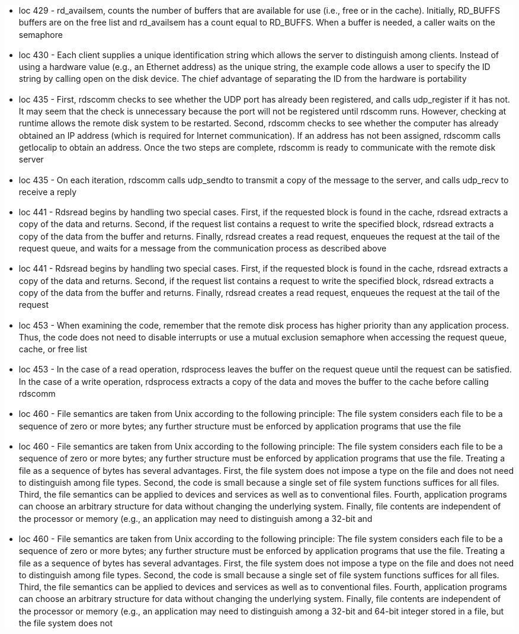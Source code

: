  - loc 429 - rd_availsem, counts the number of buffers that are available for use (i.e., free or in the cache). Initially, RD_BUFFS buffers are on the free list and rd_availsem has a count equal to RD_BUFFS. When a buffer is needed, a caller waits on the semaphore

 - loc 430 - Each client supplies a unique identification string which allows the server to distinguish among clients. Instead of using a hardware value (e.g., an Ethernet address) as the unique string, the example code allows a user to specify the ID string by calling open on the disk device. The chief advantage of separating the ID from the hardware is portability

 - loc 435 - First, rdscomm checks to see whether the UDP port has already been registered, and calls udp_register if it has not. It may seem that the check is unnecessary because the port will not be registered until rdscomm runs. However, checking at runtime allows the remote disk system to be restarted. Second, rdscomm checks to see whether the computer has already obtained an IP address (which is required for Internet communication). If an address has not been assigned, rdscomm calls getlocalip to obtain an address. Once the two steps are complete, rdscomm is ready to communicate with the remote disk server

 - loc 435 - On each iteration, rdscomm calls udp_sendto to transmit a copy of the message to the server, and calls udp_recv to receive a reply

 - loc 441 - Rdsread begins by handling two special cases. First, if the requested block is found in the cache, rdsread extracts a copy of the data and returns. Second, if the request list contains a request to write the specified block, rdsread extracts a copy of the data from the buffer and returns. Finally, rdsread creates a read request, enqueues the request at the tail of the request queue, and waits for a message from the communication process as described above

 - loc 441 - Rdsread begins by handling two special cases. First, if the requested block is found in the cache, rdsread extracts a copy of the data and returns. Second, if the request list contains a request to write the specified block, rdsread extracts a copy of the data from the buffer and returns. Finally, rdsread creates a read request, enqueues the request at the tail of the request

 - loc 453 - When examining the code, remember that the remote disk process has higher priority than any application process. Thus, the code does not need to disable interrupts or use a mutual exclusion semaphore when accessing the request queue, cache, or free list

 - loc 453 - In the case of a read operation, rdsprocess leaves the buffer on the request queue until the request can be satisfied. In the case of a write operation, rdsprocess extracts a copy of the data and moves the buffer to the cache before calling rdscomm

 - loc 460 - File semantics are taken from Unix according to the following principle: The file system considers each file to be a sequence of zero or more bytes; any further structure must be enforced by application programs that use the file

 - loc 460 - File semantics are taken from Unix according to the following principle: The file system considers each file to be a sequence of zero or more bytes; any further structure must be enforced by application programs that use the file. Treating a file as a sequence of bytes has several advantages. First, the file system does not impose a type on the file and does not need to distinguish among file types. Second, the code is small because a single set of file system functions suffices for all files. Third, the file semantics can be applied to devices and services as well as to conventional files. Fourth, application programs can choose an arbitrary structure for data without changing the underlying system. Finally, file contents are independent of the processor or memory (e.g., an application may need to distinguish among a 32-bit and

 - loc 460 - File semantics are taken from Unix according to the following principle: The file system considers each file to be a sequence of zero or more bytes; any further structure must be enforced by application programs that use the file. Treating a file as a sequence of bytes has several advantages. First, the file system does not impose a type on the file and does not need to distinguish among file types. Second, the code is small because a single set of file system functions suffices for all files. Third, the file semantics can be applied to devices and services as well as to conventional files. Fourth, application programs can choose an arbitrary structure for data without changing the underlying system. Finally, file contents are independent of the processor or memory (e.g., an application may need to distinguish among a 32-bit and 64-bit integer stored in a file, but the file system does not
